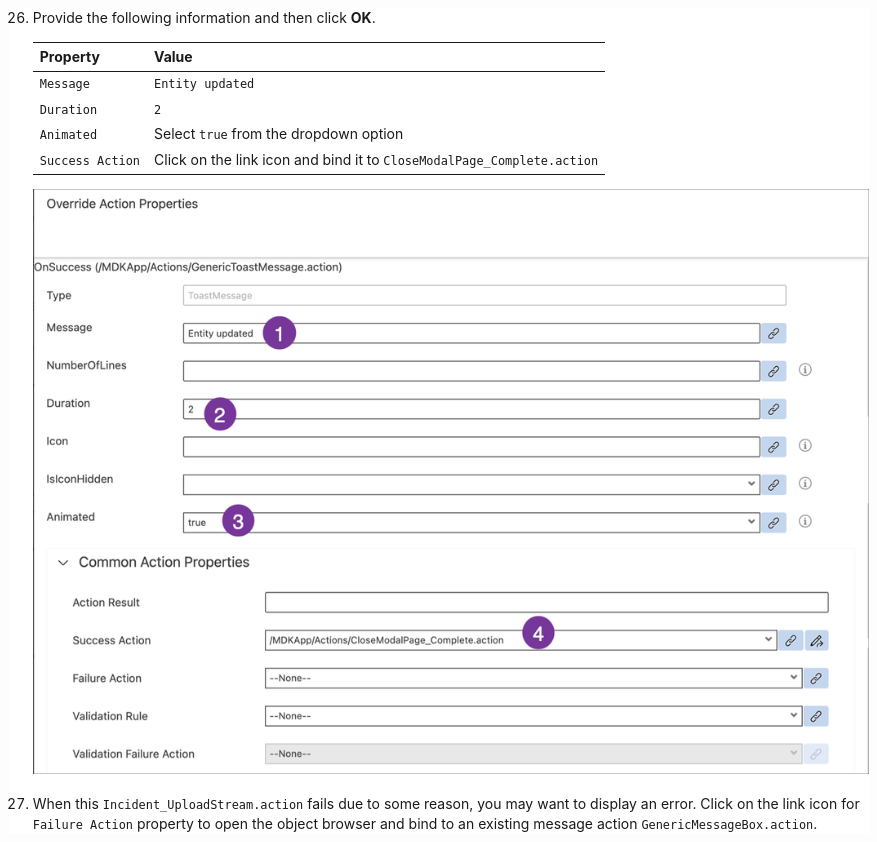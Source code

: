26. Provide the following information and then click **OK**.

    | Property | Value |
    |----|----|
    | `Message` | `Entity updated` |
    | `Duration` | `2` |
    | `Animated` | Select `true` from the dropdown option |
    | `Success Action` | Click on the link icon and bind it to `CloseModalPage_Complete.action` |

    ![MDK](images/3.3.20.png) 

27. When this `Incident_UploadStream.action` fails due to some reason, you may want to display an error. Click on the link icon for `Failure Action` property to open the object browser and bind to an existing message action `GenericMessageBox.action`.
